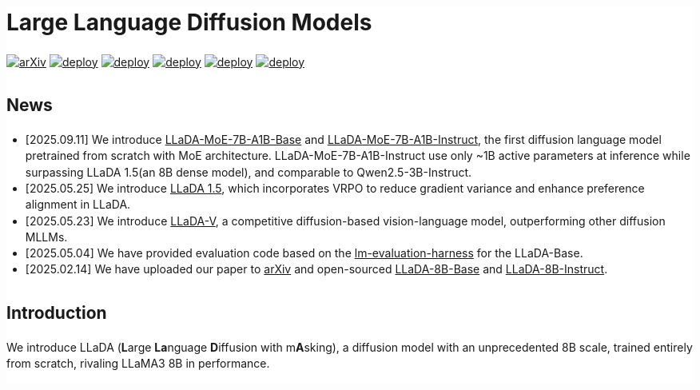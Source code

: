 # Large Language Diffusion Models
[![arXiv](https://img.shields.io/badge/Paper-arXiv-red.svg)](https://arxiv.org/abs/2502.09992)
[![deploy](https://img.shields.io/badge/Hugging%20Face-LLaDA_Base-FFEB3B)](https://huggingface.co/GSAI-ML/LLaDA-8B-Base)
[![deploy](https://img.shields.io/badge/Hugging%20Face-LLaDA_Instruct-FFEB3B)](https://huggingface.co/GSAI-ML/LLaDA-8B-Instruct)
[![deploy](https://img.shields.io/badge/Hugging%20Face-Demo-blue)](https://huggingface.co/spaces/multimodalart/LLaDA)
[![deploy](https://img.shields.io/badge/Zhihu1-知乎1-blue)](https://zhuanlan.zhihu.com/p/24214732238)
[![deploy](https://img.shields.io/badge/Zhihu2-知乎2-blue)](https://www.zhihu.com/question/1908479621466396378/answer/1910672718174589774?share_code=1kreOq5gzOtnM&utm_psn=1910708245535912148&utm_source=wechat_timeline&utm_medium=social&s_r=0)

## News
- [2025.09.11] We introduce [LLaDA-MoE-7B-A1B-Base](https://huggingface.co/inclusionAI/LLaDA-MoE-7B-A1B-Base) and [LLaDA-MoE-7B-A1B-Instruct](https://huggingface.co/inclusionAI/LLaDA-MoE-7B-A1B-Instruct), the first diffusion language model pretrained from scratch with MoE architecture. LLaDA-MoE-7B-A1B-Instruct use only ~1B active parameters at inference while surpassing LLaDA 1.5(an 8B dense model), and comparable to Qwen2.5-3B-Instruct.
- [2025.05.25] We introduce [LLaDA 1.5](https://ml-gsai.github.io/LLaDA-1.5-Demo/), which incorporates VRPO to reduce gradient variance and enhance preference alignment in LLaDA.
- [2025.05.23] We introduce [LLaDA-V](https://ml-gsai.github.io/LLaDA-V-demo/), a competitive diffusion-based vision-language model, outperforming other diffusion MLLMs.
- [2025.05.04] We have provided evaluation code based on the [lm-evaluation-harness](https://github.com/EleutherAI/lm-evaluation-harness) for the LLaDA-Base.
- [2025.02.14] We have uploaded our paper to [arXiv](https://arxiv.org/abs/2502.09992) and open-sourced [LLaDA-8B-Base](https://huggingface.co/GSAI-ML/LLaDA-8B-Base) and [LLaDA-8B-Instruct](https://huggingface.co/GSAI-ML/LLaDA-8B-Instruct).

  
## Introduction
We introduce LLaDA (<b>L</b>arge <b>La</b>nguage <b>D</b>iffusion with m<b>A</b>sking), a diffusion model with an unprecedented 8B scale, trained entirely from scratch, 
rivaling LLaMA3 8B in performance.

<div style="display: flex; justify-content: center; flex-wrap: wrap;">